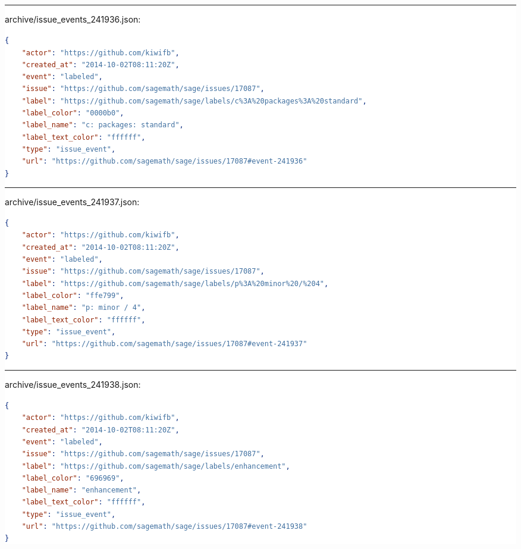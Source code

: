 

---

archive/issue_events_241936.json:
```json
{
    "actor": "https://github.com/kiwifb",
    "created_at": "2014-10-02T08:11:20Z",
    "event": "labeled",
    "issue": "https://github.com/sagemath/sage/issues/17087",
    "label": "https://github.com/sagemath/sage/labels/c%3A%20packages%3A%20standard",
    "label_color": "0000b0",
    "label_name": "c: packages: standard",
    "label_text_color": "ffffff",
    "type": "issue_event",
    "url": "https://github.com/sagemath/sage/issues/17087#event-241936"
}
```



---

archive/issue_events_241937.json:
```json
{
    "actor": "https://github.com/kiwifb",
    "created_at": "2014-10-02T08:11:20Z",
    "event": "labeled",
    "issue": "https://github.com/sagemath/sage/issues/17087",
    "label": "https://github.com/sagemath/sage/labels/p%3A%20minor%20/%204",
    "label_color": "ffe799",
    "label_name": "p: minor / 4",
    "label_text_color": "ffffff",
    "type": "issue_event",
    "url": "https://github.com/sagemath/sage/issues/17087#event-241937"
}
```



---

archive/issue_events_241938.json:
```json
{
    "actor": "https://github.com/kiwifb",
    "created_at": "2014-10-02T08:11:20Z",
    "event": "labeled",
    "issue": "https://github.com/sagemath/sage/issues/17087",
    "label": "https://github.com/sagemath/sage/labels/enhancement",
    "label_color": "696969",
    "label_name": "enhancement",
    "label_text_color": "ffffff",
    "type": "issue_event",
    "url": "https://github.com/sagemath/sage/issues/17087#event-241938"
}
```
